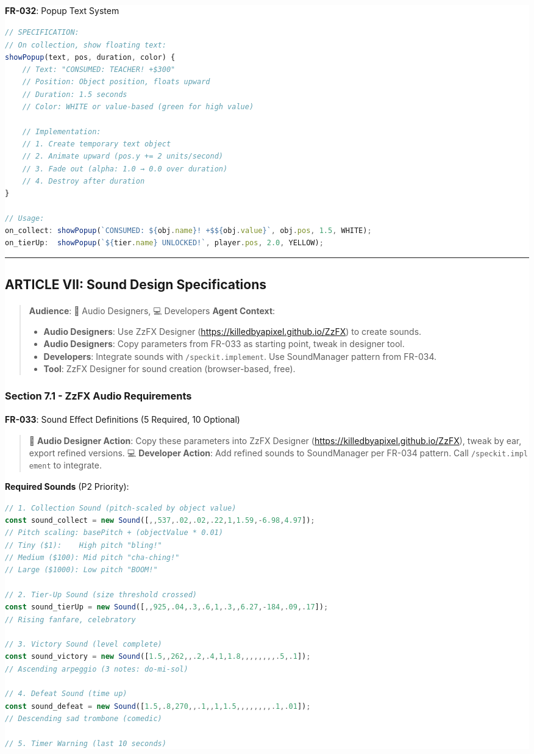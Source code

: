 **FR-032**: Popup Text System
```javascript
// SPECIFICATION:
// On collection, show floating text:
showPopup(text, pos, duration, color) {
    // Text: "CONSUMED: TEACHER! +$300"
    // Position: Object position, floats upward
    // Duration: 1.5 seconds
    // Color: WHITE or value-based (green for high value)

    // Implementation:
    // 1. Create temporary text object
    // 2. Animate upward (pos.y += 2 units/second)
    // 3. Fade out (alpha: 1.0 → 0.0 over duration)
    // 4. Destroy after duration
}

// Usage:
on_collect: showPopup(`CONSUMED: ${obj.name}! +$${obj.value}`, obj.pos, 1.5, WHITE);
on_tierUp:  showPopup(`${tier.name} UNLOCKED!`, player.pos, 2.0, YELLOW);
```

---

## ARTICLE VII: Sound Design Specifications
> **Audience**: 🎵 Audio Designers, 💻 Developers
> **Agent Context**:
> - **Audio Designers**: Use ZzFX Designer (https://killedbyapixel.github.io/ZzFX) to create sounds.
> - **Audio Designers**: Copy parameters from FR-033 as starting point, tweak in designer tool.
> - **Developers**: Integrate sounds with `/speckit.implement`. Use SoundManager pattern from FR-034.
> - **Tool**: ZzFX Designer for sound creation (browser-based, free).

### Section 7.1 - ZzFX Audio Requirements

**FR-033**: Sound Effect Definitions (5 Required, 10 Optional)
> 🎵 **Audio Designer Action**: Copy these parameters into ZzFX Designer (https://killedbyapixel.github.io/ZzFX), tweak by ear, export refined versions.
> 💻 **Developer Action**: Add refined sounds to SoundManager per FR-034 pattern. Call `/speckit.implement` to integrate.

**Required Sounds** (P2 Priority):
```javascript
// 1. Collection Sound (pitch-scaled by object value)
const sound_collect = new Sound([,,537,.02,.02,.22,1,1.59,-6.98,4.97]);
// Pitch scaling: basePitch + (objectValue * 0.01)
// Tiny ($1):    High pitch "bling!"
// Medium ($100): Mid pitch "cha-ching!"
// Large ($1000): Low pitch "BOOM!"

// 2. Tier-Up Sound (size threshold crossed)
const sound_tierUp = new Sound([,,925,.04,.3,.6,1,.3,,6.27,-184,.09,.17]);
// Rising fanfare, celebratory

// 3. Victory Sound (level complete)
const sound_victory = new Sound([1.5,,262,,.2,.4,1,1.8,,,,,,,,.5,.1]);
// Ascending arpeggio (3 notes: do-mi-sol)

// 4. Defeat Sound (time up)
const sound_defeat = new Sound([1.5,.8,270,,.1,,1,1.5,,,,,,,,.1,.01]);
// Descending sad trombone (comedic)

// 5. Timer Warning (last 10 seconds)
```
